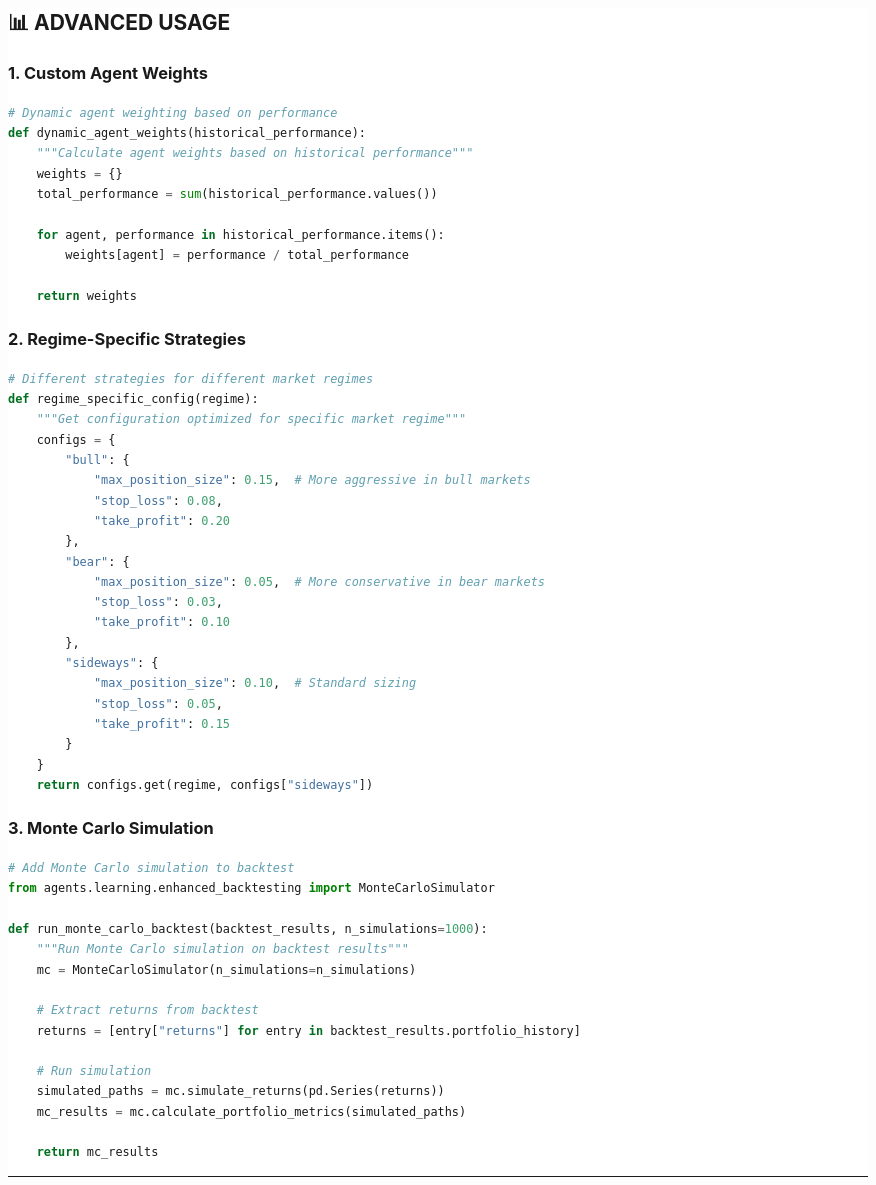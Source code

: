 
## **📊 ADVANCED USAGE**

### **1. Custom Agent Weights**
```python
# Dynamic agent weighting based on performance
def dynamic_agent_weights(historical_performance):
    """Calculate agent weights based on historical performance"""
    weights = {}
    total_performance = sum(historical_performance.values())
    
    for agent, performance in historical_performance.items():
        weights[agent] = performance / total_performance
    
    return weights
```

### **2. Regime-Specific Strategies**
```python
# Different strategies for different market regimes
def regime_specific_config(regime):
    """Get configuration optimized for specific market regime"""
    configs = {
        "bull": {
            "max_position_size": 0.15,  # More aggressive in bull markets
            "stop_loss": 0.08,
            "take_profit": 0.20
        },
        "bear": {
            "max_position_size": 0.05,  # More conservative in bear markets
            "stop_loss": 0.03,
            "take_profit": 0.10
        },
        "sideways": {
            "max_position_size": 0.10,  # Standard sizing
            "stop_loss": 0.05,
            "take_profit": 0.15
        }
    }
    return configs.get(regime, configs["sideways"])
```

### **3. Monte Carlo Simulation**
```python
# Add Monte Carlo simulation to backtest
from agents.learning.enhanced_backtesting import MonteCarloSimulator

def run_monte_carlo_backtest(backtest_results, n_simulations=1000):
    """Run Monte Carlo simulation on backtest results"""
    mc = MonteCarloSimulator(n_simulations=n_simulations)
    
    # Extract returns from backtest
    returns = [entry["returns"] for entry in backtest_results.portfolio_history]
    
    # Run simulation
    simulated_paths = mc.simulate_returns(pd.Series(returns))
    mc_results = mc.calculate_portfolio_metrics(simulated_paths)
    
    return mc_results
```

---